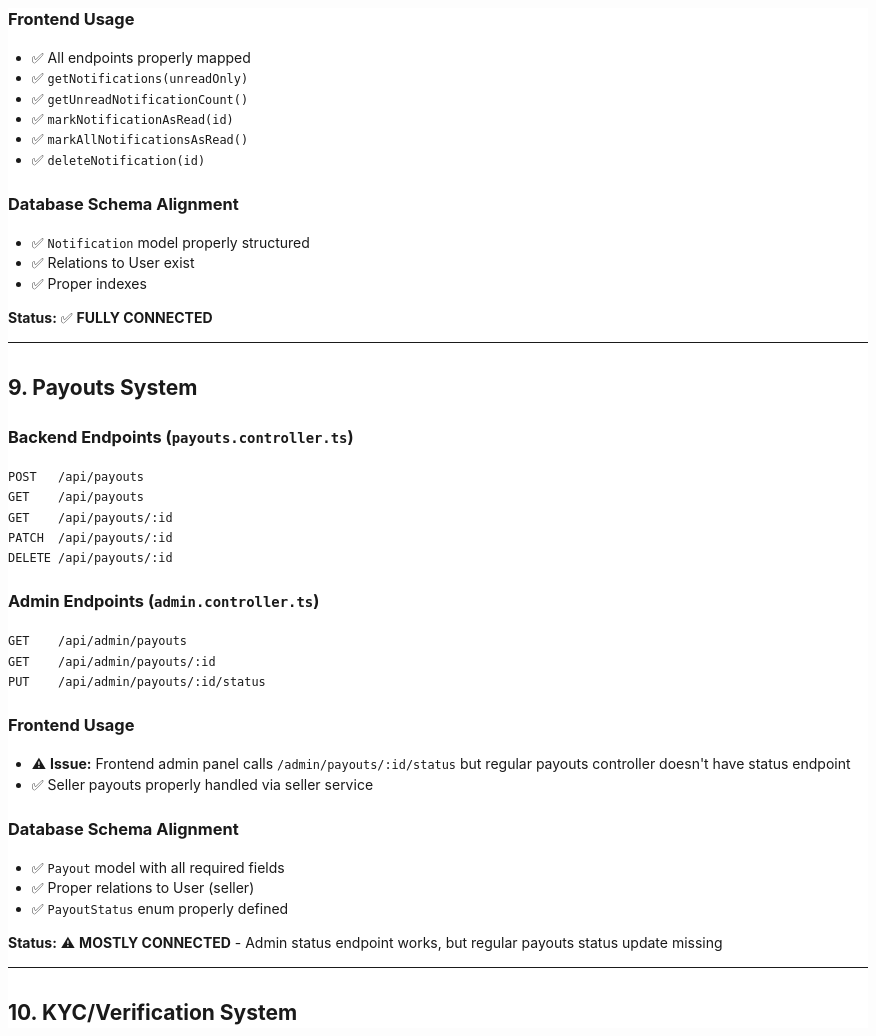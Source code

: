 ### Frontend Usage
- ✅ All endpoints properly mapped
- ✅ `getNotifications(unreadOnly)`
- ✅ `getUnreadNotificationCount()`
- ✅ `markNotificationAsRead(id)`
- ✅ `markAllNotificationsAsRead()`
- ✅ `deleteNotification(id)`

### Database Schema Alignment
- ✅ `Notification` model properly structured
- ✅ Relations to User exist
- ✅ Proper indexes

**Status:** ✅ **FULLY CONNECTED**

---

## 9. Payouts System

### Backend Endpoints (`payouts.controller.ts`)
```
POST   /api/payouts
GET    /api/payouts
GET    /api/payouts/:id
PATCH  /api/payouts/:id
DELETE /api/payouts/:id
```

### Admin Endpoints (`admin.controller.ts`)
```
GET    /api/admin/payouts
GET    /api/admin/payouts/:id
PUT    /api/admin/payouts/:id/status
```

### Frontend Usage
- ⚠️ **Issue:** Frontend admin panel calls `/admin/payouts/:id/status` but regular payouts controller doesn't have status endpoint
- ✅ Seller payouts properly handled via seller service

### Database Schema Alignment
- ✅ `Payout` model with all required fields
- ✅ Proper relations to User (seller)
- ✅ `PayoutStatus` enum properly defined

**Status:** ⚠️ **MOSTLY CONNECTED** - Admin status endpoint works, but regular payouts status update missing

---

## 10. KYC/Verification System
